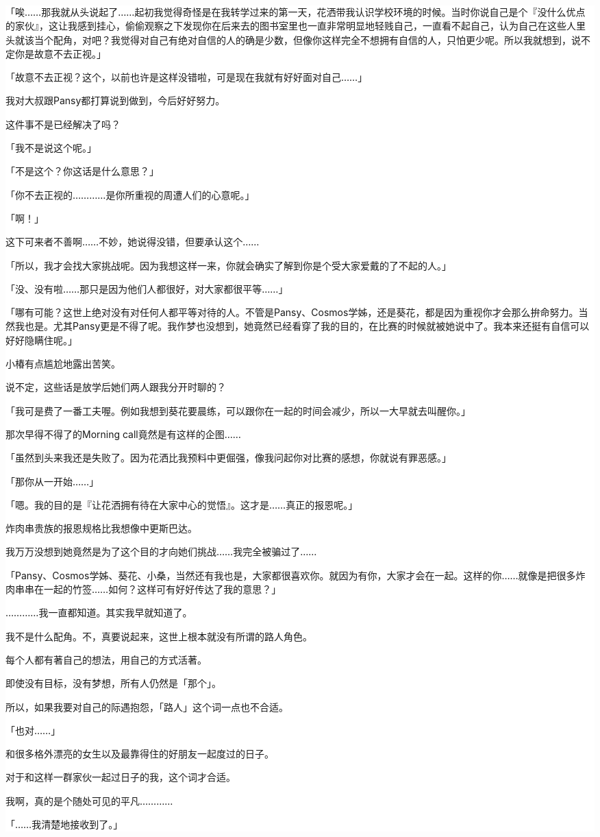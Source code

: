 「唉……那我就从头说起了……起初我觉得奇怪是在我转学过来的第一天，花洒带我认识学校环境的时候。当时你说自己是个『没什么优点的家伙』，这让我感到挂心，偷偷观察之下发现你在后来去的图书室里也一直非常明显地轻贱自己，一直看不起自己，认为自己在这些人里头就该当个配角，对吧？我觉得对自己有绝对自信的人的确是少数，但像你这样完全不想拥有自信的人，只怕更少呢。所以我就想到，说不定你是故意不去正视。」

「故意不去正视？这个，以前也许是这样没错啦，可是现在我就有好好面对自己……」

我对大叔跟Pansy都打算说到做到，今后好好努力。

这件事不是已经解决了吗？

「我不是说这个呢。」

「不是这个？你这话是什么意思？」

「你不去正视的…………是你所重视的周遭人们的心意呢。」

「啊！」

这下可来者不善啊……不妙，她说得没错，但要承认这个……

「所以，我才会找大家挑战呢。因为我想这样一来，你就会确实了解到你是个受大家爱戴的了不起的人。」

「没、没有啦……那只是因为他们人都很好，对大家都很平等……」

「哪有可能？这世上绝对没有对任何人都平等对待的人。不管是Pansy、Cosmos学姊，还是葵花，都是因为重视你才会那么拚命努力。当然我也是。尤其Pansy更是不得了呢。我作梦也没想到，她竟然已经看穿了我的目的，在比赛的时候就被她说中了。我本来还挺有自信可以好好隐瞒住呢。」

小椿有点尴尬地露出苦笑。

说不定，这些话是放学后她们两人跟我分开时聊的？

「我可是费了一番工夫喔。例如我想到葵花要晨练，可以跟你在一起的时间会减少，所以一大早就去叫醒你。」

那次早得不得了的Morning call竟然是有这样的企图……

「虽然到头来我还是失败了。因为花洒比我预料中更倔强，像我问起你对比赛的感想，你就说有罪恶感。」

「那你从一开始……」

「嗯。我的目的是『让花洒拥有待在大家中心的觉悟』。这才是……真正的报恩呢。」

炸肉串贵族的报恩规格比我想像中更斯巴达。

我万万没想到她竟然是为了这个目的才向她们挑战……我完全被骗过了……

「Pansy、Cosmos学姊、葵花、小桑，当然还有我也是，大家都很喜欢你。就因为有你，大家才会在一起。这样的你……就像是把很多炸肉串串在一起的竹签……如何？这样可有好好传达了我的意思？」

…………我一直都知道。其实我早就知道了。

我不是什么配角。不，真要说起来，这世上根本就没有所谓的路人角色。

每个人都有著自己的想法，用自己的方式活著。

即使没有目标，没有梦想，所有人仍然是「那个」。

所以，如果我要对自己的际遇抱怨，「路人」这个词一点也不合适。

「也对……」

和很多格外漂亮的女生以及最靠得住的好朋友一起度过的日子。

对于和这样一群家伙一起过日子的我，这个词才合适。

我啊，真的是个随处可见的平凡…………

「……我清楚地接收到了。」
